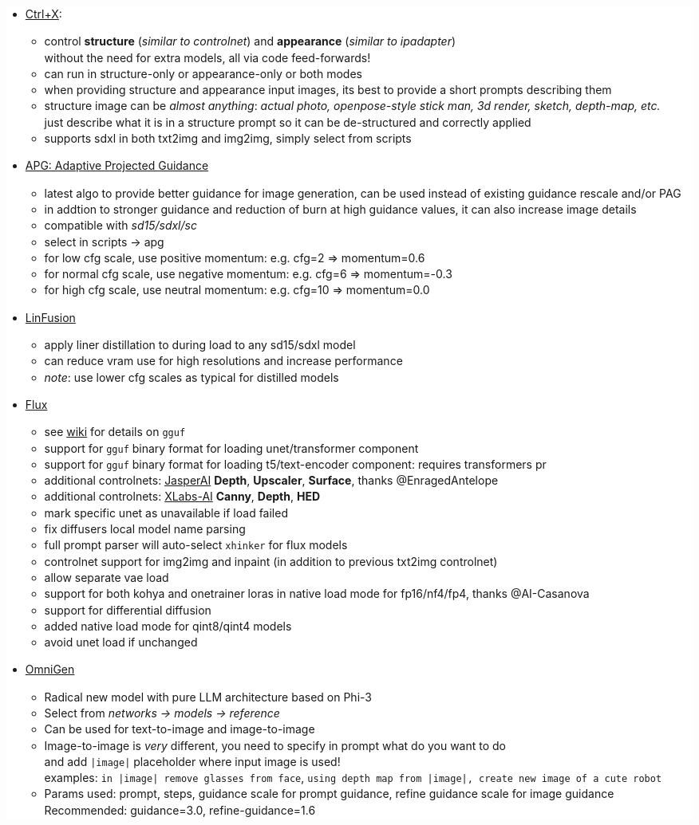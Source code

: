 - [Ctrl+X](https://github.com/genforce/ctrl-x):
  - control **structure** (*similar to controlnet*) and **appearance** (*similar to ipadapter*)  
    without the need for extra models, all via code feed-forwards!
  - can run in structure-only or appearance-only or both modes
  - when providing structure and appearance input images, its best to provide a short prompts describing them  
  - structure image can be *almost anything*: *actual photo, openpose-style stick man, 3d render, sketch, depth-map, etc.*  
    just describe what it is in a structure prompt so it can be de-structured and correctly applied  
  - supports sdxl in both txt2img and img2img, simply select from scripts

- [APG: Adaptive Projected Guidance](https://arxiv.org/pdf/2410.02416)
  - latest algo to provide better guidance for image generation, can be used instead of existing guidance rescale and/or PAG  
  - in addtion to stronger guidance and reduction of burn at high guidance values, it can also increase image details  
  - compatible with *sd15/sdxl/sc*  
  - select in scripts -> apg  
  - for low    cfg scale, use positive momentum: e.g. cfg=2 => momentum=0.6
  - for normal cfg scale, use negative momentum: e.g. cfg=6 => momentum=-0.3
  - for high   cfg scale, use neutral  momentum: e.g. cfg=10 => momentum=0.0

- [LinFusion](https://github.com/Huage001/LinFusion)  
  - apply liner distillation to during load to any sd15/sdxl model  
  - can reduce vram use for high resolutions and increase performance
  - *note*: use lower cfg scales as typical for distilled models  

- [Flux](https://huggingface.co/black-forest-labs/FLUX.1-dev)  
  - see [wiki](https://github.com/vladmandic/automatic/wiki/FLUX#quantization) for details on `gguf`  
  - support for `gguf` binary format for loading unet/transformer component  
  - support for `gguf` binary format for loading t5/text-encoder component: requires transformers pr  
  - additional controlnets: [JasperAI](https://huggingface.co/collections/jasperai/flux1-dev-controlnets-66f27f9459d760dcafa32e08) **Depth**, **Upscaler**, **Surface**, thanks @EnragedAntelope  
  - additional controlnets: [XLabs-AI](https://huggingface.co/XLabs-AI/flux-controlnet-hed-diffusers) **Canny**, **Depth**, **HED**  
  - mark specific unet as unavailable if load failed  
  - fix diffusers local model name parsing  
  - full prompt parser will auto-select `xhinker` for flux models  
  - controlnet support for img2img and inpaint (in addition to previous txt2img controlnet)  
  - allow separate vae load  
  - support for both kohya and onetrainer loras in native load mode for fp16/nf4/fp4, thanks @AI-Casanova  
  - support for differential diffusion  
  - added native load mode for qint8/qint4 models
  - avoid unet load if unchanged  

- [OmniGen](https://arxiv.org/pdf/2409.11340)  
  - Radical new model with pure LLM architecture based on Phi-3  
  - Select from *networks -> models -> reference*  
  - Can be used for text-to-image and image-to-image  
  - Image-to-image is *very* different, you need to specify in prompt what do you want to do  
    and add `|image|` placeholder where input image is used!  
    examples: `in |image| remove glasses from face`, `using depth map from |image|, create new image of a cute robot`  
  - Params used: prompt, steps, guidance scale for prompt guidance, refine guidance scale for image guidance  
    Recommended: guidance=3.0, refine-guidance=1.6  
